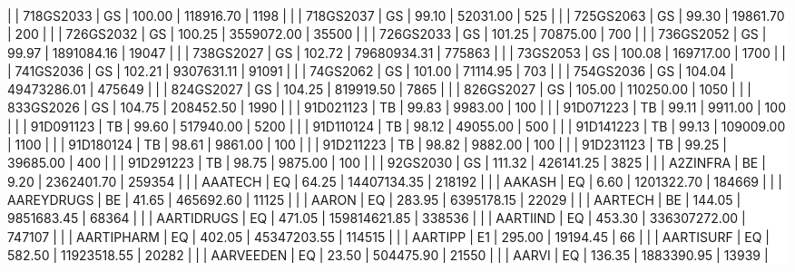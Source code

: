 |  | 718GS2033 | GS | 100.00 | 118916.70 | 1198 |
|  | 718GS2037 | GS | 99.10 | 52031.00 | 525 |
|  | 725GS2063 | GS | 99.30 | 19861.70 | 200 |
|  | 726GS2032 | GS | 100.25 | 3559072.00 | 35500 |
|  | 726GS2033 | GS | 101.25 | 70875.00 | 700 |
|  | 736GS2052 | GS | 99.97 | 1891084.16 | 19047 |
|  | 738GS2027 | GS | 102.72 | 79680934.31 | 775863 |
|  | 73GS2053 | GS | 100.08 | 169717.00 | 1700 |
|  | 741GS2036 | GS | 102.21 | 9307631.11 | 91091 |
|  | 74GS2062 | GS | 101.00 | 71114.95 | 703 |
|  | 754GS2036 | GS | 104.04 | 49473286.01 | 475649 |
|  | 824GS2027 | GS | 104.25 | 819919.50 | 7865 |
|  | 826GS2027 | GS | 105.00 | 110250.00 | 1050 |
|  | 833GS2026 | GS | 104.75 | 208452.50 | 1990 |
|  | 91D021123 | TB | 99.83 | 9983.00 | 100 |
|  | 91D071223 | TB | 99.11 | 9911.00 | 100 |
|  | 91D091123 | TB | 99.60 | 517940.00 | 5200 |
|  | 91D110124 | TB | 98.12 | 49055.00 | 500 |
|  | 91D141223 | TB | 99.13 | 109009.00 | 1100 |
|  | 91D180124 | TB | 98.61 | 9861.00 | 100 |
|  | 91D211223 | TB | 98.82 | 9882.00 | 100 |
|  | 91D231123 | TB | 99.25 | 39685.00 | 400 |
|  | 91D291223 | TB | 98.75 | 9875.00 | 100 |
|  | 92GS2030 | GS | 111.32 | 426141.25 | 3825 |
|  | A2ZINFRA | BE | 9.20 | 2362401.70 | 259354 |
|  | AAATECH | EQ | 64.25 | 14407134.35 | 218192 |
|  | AAKASH | EQ | 6.60 | 1201322.70 | 184669 |
|  | AAREYDRUGS | BE | 41.65 | 465692.60 | 11125 |
|  | AARON | EQ | 283.95 | 6395178.15 | 22029 |
|  | AARTECH | BE | 144.05 | 9851683.45 | 68364 |
|  | AARTIDRUGS | EQ | 471.05 | 159814621.85 | 338536 |
|  | AARTIIND | EQ | 453.30 | 336307272.00 | 747107 |
|  | AARTIPHARM | EQ | 402.05 | 45347203.55 | 114515 |
|  | AARTIPP | E1 | 295.00 | 19194.45 | 66 |
|  | AARTISURF | EQ | 582.50 | 11923518.55 | 20282 |
|  | AARVEEDEN | EQ | 23.50 | 504475.90 | 21550 |
|  | AARVI | EQ | 136.35 | 1883390.95 | 13939 |